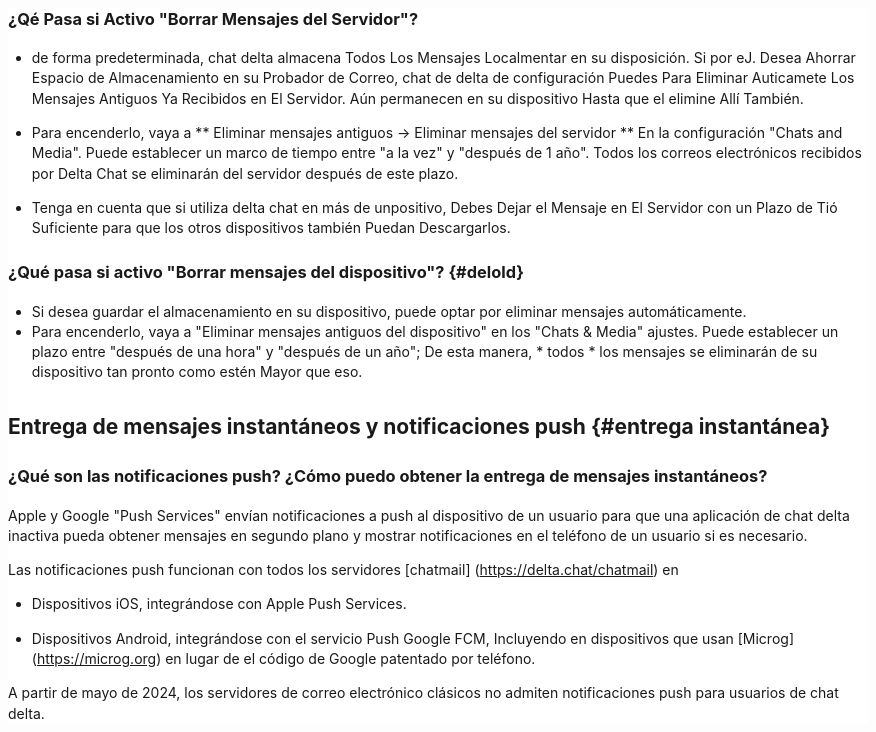 
### ¿Qé Pasa si Activo "Borrar Mensajes del Servidor"?

- de forma predeterminada, chat delta almacena Todos Los Mensajes Localmentar en su disposición.
  Si por eJ. Desea Ahorrar Espacio de Almacenamiento en su Probador de Correo,
  chat de delta de configuración Puedes
  Para Eliminar Auticamete Los Mensajes Antiguos Ya Recibidos en El Servidor.
  Aún permanecen en su dispositivo Hasta que el elimine Allí También.

- Para encenderlo, vaya a ** Eliminar mensajes antiguos → Eliminar mensajes del servidor **
  En la configuración "Chats and Media".
  Puede establecer un marco de tiempo entre "a la vez" y "después de 1 año".
  Todos los correos electrónicos recibidos por Delta Chat se eliminarán del servidor después de este plazo.

- Tenga en cuenta que si utiliza delta chat en más de unpositivo,
  Debes Dejar el Mensaje en El Servidor con un Plazo de Tió Suficiente
  para que los otros dispositivos también Puedan Descargarlos.


### ¿Qué pasa si activo "Borrar mensajes del dispositivo"? {#delold}

- Si desea guardar el almacenamiento en su dispositivo, puede optar por eliminar
  mensajes automáticamente.
- Para encenderlo, vaya a "Eliminar mensajes antiguos del dispositivo" en los "Chats & Media"
  ajustes. Puede establecer un plazo entre "después de una hora" y "después de un año";
  De esta manera, * todos * los mensajes se eliminarán de su dispositivo tan pronto como estén
  Mayor que eso.


## Entrega de mensajes instantáneos y notificaciones push {#entrega instantánea}


### ¿Qué son las notificaciones push? ¿Cómo puedo obtener la entrega de mensajes instantáneos?

Apple y Google "Push Services" envían notificaciones a push al dispositivo de un usuario
para que una aplicación de chat delta inactiva pueda obtener mensajes en segundo plano
y mostrar notificaciones en el teléfono de un usuario si es necesario.

Las notificaciones push funcionan con todos los servidores [chatmail] (https://delta.chat/chatmail) en

- Dispositivos iOS, integrándose con Apple Push Services.

- Dispositivos Android, integrándose con el servicio Push Google FCM,
  Incluyendo en dispositivos que usan [Microg] (https://microg.org)
  en lugar de el código de Google patentado por teléfono.

A partir de mayo de 2024, los servidores de correo electrónico clásicos no admiten notificaciones push
para usuarios de chat delta.

